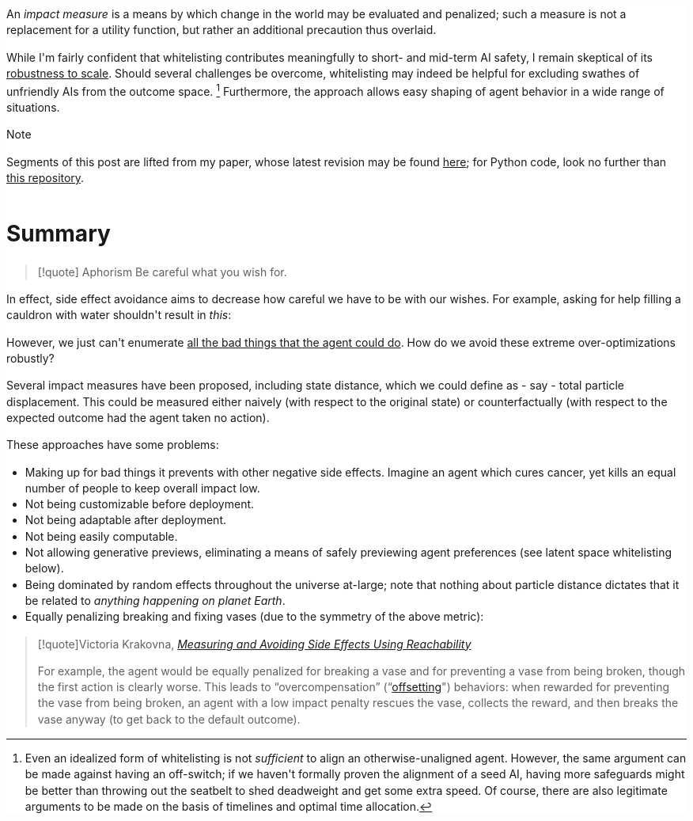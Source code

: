 An _impact measure_ is a means by which change in the world may be evaluated and penalized; such a measure is not a replacement for a utility function, but rather an additional precaution thus overlaid.

While I'm fairly confident that whitelisting contributes meaningfully to short- and mid-term AI safety, I remain skeptical of its [robustness to scale](https://www.lesswrong.com/posts/bBdfbWfWxHN9Chjcq/robustness-to-scale). Should several challenges be overcome, whitelisting may indeed be helpful for excluding swathes of unfriendly AIs from the outcome space. [^1] Furthermore, the approach allows easy shaping of agent behavior in a wide range of situations.

> [!note]
> Segments of this post are lifted from my paper, whose latest revision may be found [here](https://www.overleaf.com/read/jrrjqzdjtxjp); for Python code, look no further than [this repository](https://github.com/alexander-turner/Whitelist_Learning).

# Summary

> [!quote] Aphorism
> Be careful what you wish for.

In effect, side effect avoidance aims to decrease how careful we have to be with our wishes. For example, asking for help filling a cauldron with water shouldn't result in _this_:

<video autoplay loop muted playsinline><source src="https://assets.turntrout.com/static/images/posts/water_buckets.mp4" type="video/mp4; codecs=hvc1">
<source src="https://assets.turntrout.com/static/images/posts/water_buckets.webm" type="video/webm"></video>

However, we just can't enumerate [all the bad things that the agent could do](https://www.lesswrong.com/posts/4ARaTpNX62uaL86j6/the-hidden-complexity-of-wishes). How do we avoid these extreme over-optimizations robustly?

Several impact measures have been proposed, including state distance, which we could define as - say - total particle displacement. This could be measured either naively (with respect to the original state) or counterfactually (with respect to the expected outcome had the agent taken no action).

These approaches have some problems:

- Making up for bad things it prevents with other negative side effects. Imagine an agent which cures cancer, yet kills an equal number of people to keep overall impact low.
- Not being customizable before deployment.
- Not being adaptable after deployment.
- Not being easily computable.
- Not allowing generative previews, eliminating a means of safely previewing agent preferences (see latent space whitelisting below).
- Being dominated by random effects throughout the universe at-large; note that nothing about particle distance dictates that it be related to _anything happening on planet Earth_.
- Equally penalizing breaking and fixing vases (due to the symmetry of the above metric):

> [!quote]Victoria Krakovna, _[Measuring and Avoiding Side Effects Using Reachability](https://vkrakovna.wordpress.com/2018/06/05/measuring-and-avoiding-side-effects-using-relative-reachability/)_
>
> For example, the agent would be equally penalized for breaking a vase and for preventing a vase from being broken, though the first action is clearly worse. This leads to “overcompensation” (“[offsetting](https://arbital.com/p/low_impact/)") behaviors: when rewarded for preventing the vase from being broken, an agent with a low impact penalty rescues the vase, collects the reward, and then breaks the vase anyway (to get back to the default outcome).


[^1]: Even an idealized form of whitelisting is not _sufficient_ to align an otherwise-unaligned agent. However, the same argument can be made against having an off-switch; if we haven't formally proven the alignment of a seed AI, having more safeguards might be better than throwing out the seatbelt to shed deadweight and get some extra speed. Of course, there are also legitimate arguments to be made on the basis of timelines and optimal time allocation.
[^2]: Humor aside, we would have no luxury of "catching up on alignment theory" if our code doesn't work on the first go - that is, if the AI still functions, yet differently than expected.
[^3]: A potentially helpful analogy: similarly to how Bayesian networks decompose the problem of representing a (potentially extremely large) joint probability table to that of specifying a handful of conditional tables, whitelisting attempts to decompose the messy problem of quantifying state change into a set of comprehensible ontological transitions.
[^4]: Technically, at 6,250 words, Eliezer's article falls short of the [7,500 required for "novella" status](https://en.wikipedia.org/wiki/Novella).
[^5]: Is there another name for this?
[^6]: I do think that "responsibility" is an important part of our moral theory, deserving of [rescue](https://arbital.com/p/rescue_utility/).
[^7]: In particular, I found a particular variant of [Murphyjitsu](https://radimentary.wordpress.com/2018/02/07/hammertime-day-10-murphyjitsu/) helpful: I visualized Eliezer commenting "actually, this fails terribly because..." on one of my posts, letting my mind fill in the rest.
[^8]: A fun example: I imagine it would be fairly easy to train an agent to only destroy certain-colored ships in Space Invaders.